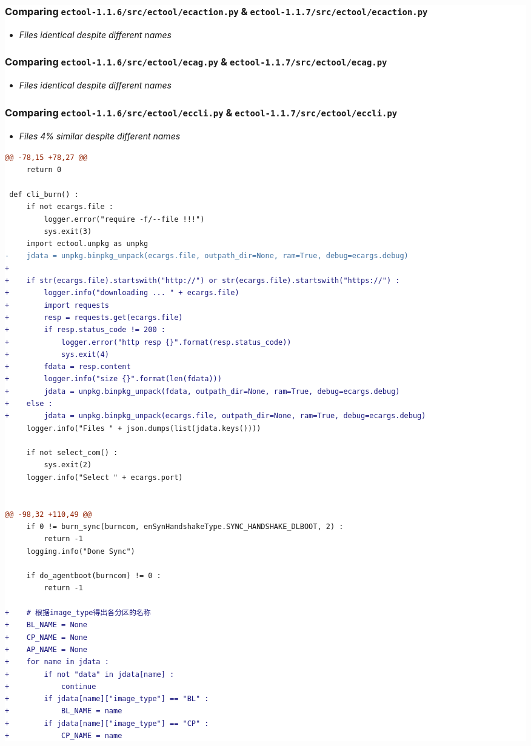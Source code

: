### Comparing `ectool-1.1.6/src/ectool/ecaction.py` & `ectool-1.1.7/src/ectool/ecaction.py`

 * *Files identical despite different names*

### Comparing `ectool-1.1.6/src/ectool/ecag.py` & `ectool-1.1.7/src/ectool/ecag.py`

 * *Files identical despite different names*

### Comparing `ectool-1.1.6/src/ectool/eccli.py` & `ectool-1.1.7/src/ectool/eccli.py`

 * *Files 4% similar despite different names*

```diff
@@ -78,15 +78,27 @@
     return 0
 
 def cli_burn() :
     if not ecargs.file :
         logger.error("require -f/--file !!!")
         sys.exit(3)
     import ectool.unpkg as unpkg
-    jdata = unpkg.binpkg_unpack(ecargs.file, outpath_dir=None, ram=True, debug=ecargs.debug)
+
+    if str(ecargs.file).startswith("http://") or str(ecargs.file).startswith("https://") :
+        logger.info("downloading ... " + ecargs.file)
+        import requests
+        resp = requests.get(ecargs.file)
+        if resp.status_code != 200 :
+            logger.error("http resp {}".format(resp.status_code))
+            sys.exit(4)
+        fdata = resp.content
+        logger.info("size {}".format(len(fdata)))
+        jdata = unpkg.binpkg_unpack(fdata, outpath_dir=None, ram=True, debug=ecargs.debug)
+    else :
+        jdata = unpkg.binpkg_unpack(ecargs.file, outpath_dir=None, ram=True, debug=ecargs.debug)
     logger.info("Files " + json.dumps(list(jdata.keys())))
     
     if not select_com() :
         sys.exit(2)
     logger.info("Select " + ecargs.port)
     
 
@@ -98,32 +110,49 @@
     if 0 != burn_sync(burncom, enSynHandshakeType.SYNC_HANDSHAKE_DLBOOT, 2) :
         return -1
     logging.info("Done Sync")
 
     if do_agentboot(burncom) != 0 :
         return -1
 
+    # 根据image_type得出各分区的名称
+    BL_NAME = None
+    CP_NAME = None
+    AP_NAME = None
+    for name in jdata :
+        if not "data" in jdata[name] :
+            continue
+        if jdata[name]["image_type"] == "BL" :
+            BL_NAME = name
+        if jdata[name]["image_type"] == "CP" :
+            CP_NAME = name
```
